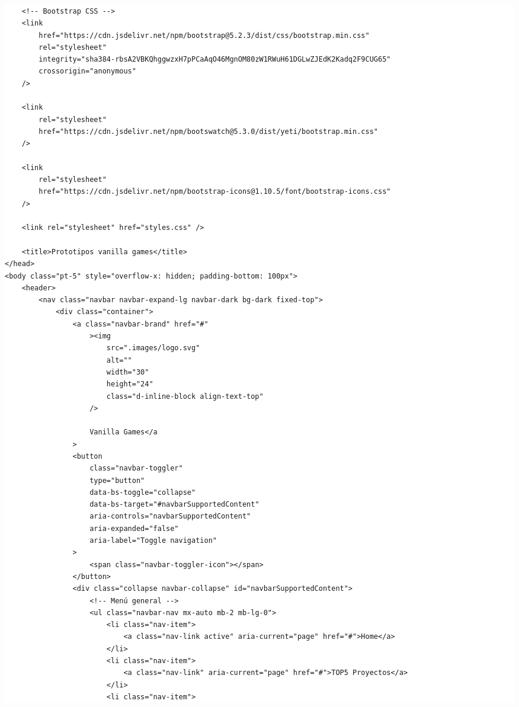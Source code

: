 
<!DOCTYPE html>
<html lang="es">
    <head>
        <!-- Required meta tags -->
        <meta charset="utf-8" />
        <meta name="viewport" content="width=device-width, initial-scale=1" />

        <!-- Bootstrap CSS -->
        <link
            href="https://cdn.jsdelivr.net/npm/bootstrap@5.2.3/dist/css/bootstrap.min.css"
            rel="stylesheet"
            integrity="sha384-rbsA2VBKQhggwzxH7pPCaAqO46MgnOM80zW1RWuH61DGLwZJEdK2Kadq2F9CUG65"
            crossorigin="anonymous"
        />

        <link
            rel="stylesheet"
            href="https://cdn.jsdelivr.net/npm/bootswatch@5.3.0/dist/yeti/bootstrap.min.css"
        />

        <link
            rel="stylesheet"
            href="https://cdn.jsdelivr.net/npm/bootstrap-icons@1.10.5/font/bootstrap-icons.css"
        />

        <link rel="stylesheet" href="styles.css" />

        <title>Prototipos vanilla games</title>
    </head>
    <body class="pt-5" style="overflow-x: hidden; padding-bottom: 100px">
        <header>
            <nav class="navbar navbar-expand-lg navbar-dark bg-dark fixed-top">
                <div class="container">
                    <a class="navbar-brand" href="#"
                        ><img
                            src=".images/logo.svg"
                            alt=""
                            width="30"
                            height="24"
                            class="d-inline-block align-text-top"
                        />

                        Vanilla Games</a
                    >
                    <button
                        class="navbar-toggler"
                        type="button"
                        data-bs-toggle="collapse"
                        data-bs-target="#navbarSupportedContent"
                        aria-controls="navbarSupportedContent"
                        aria-expanded="false"
                        aria-label="Toggle navigation"
                    >
                        <span class="navbar-toggler-icon"></span>
                    </button>
                    <div class="collapse navbar-collapse" id="navbarSupportedContent">
                        <!-- Menú general -->
                        <ul class="navbar-nav mx-auto mb-2 mb-lg-0">
                            <li class="nav-item">
                                <a class="nav-link active" aria-current="page" href="#">Home</a>
                            </li>
                            <li class="nav-item">
                                <a class="nav-link" aria-current="page" href="#">TOP5 Proyectos</a>
                            </li>
                            <li class="nav-item">